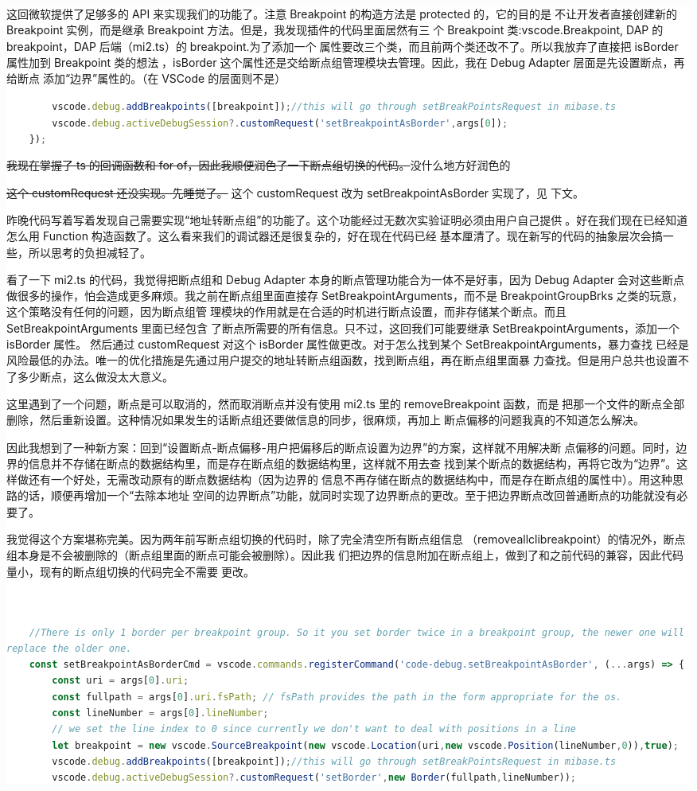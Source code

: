这回微软提供了足够多的 API 来实现我们的功能了。注意 Breakpoint 的构造方法是 protected 的，它的目的是
不让开发者直接创建新的 Breakpoint 实例，而是继承 Breakpoint 方法。但是，我发现插件的代码里面居然有三
个 Breakpoint 类:vscode.Breakpoint, DAP 的 breakpoint，DAP 后端（mi2.ts）的 breakpoint.为了添加一个
属性要改三个类，而且前两个类还改不了。所以我放弃了直接把 isBorder 属性加到 Breakpoint 类的想法
，isBorder 这个属性还是交给断点组管理模块去管理。因此，我在 Debug Adapter 层面是先设置断点，再给断点
添加“边界”属性的。（在 VSCode 的层面则不是）

```ts
		vscode.debug.addBreakpoints([breakpoint]);//this will go through setBreakPointsRequest in mibase.ts
		vscode.debug.activeDebugSession?.customRequest('setBreakpointAsBorder',args[0]);
	});


```

~~我现在掌握了 ts 的回调函数和 for of，因此我顺便润色了一下断点组切换的代码。~~没什么地方好润色的

~~这个 customRequest 还没实现。先睡觉了。~~ 这个 customRequest 改为 setBreakpointAsBorder 实现了，见
下文。

昨晚代码写着写着发现自己需要实现“地址转断点组”的功能了。这个功能经过无数次实验证明必须由用户自己提供
。好在我们现在已经知道怎么用 Function 构造函数了。这么看来我们的调试器还是很复杂的，好在现在代码已经
基本厘清了。现在新写的代码的抽象层次会搞一些，所以思考的负担减轻了。

看了一下 mi2.ts 的代码，我觉得把断点组和 Debug Adapter 本身的断点管理功能合为一体不是好事，因为
Debug Adapter 会对这些断点做很多的操作，怕会造成更多麻烦。我之前在断点组里面直接存
SetBreakpointArguments，而不是 BreakpointGroupBrks 之类的玩意，这个策略没有任何的问题，因为断点组管
理模块的作用就是在合适的时机进行断点设置，而非存储某个断点。而且 SetBreakpointArguments 里面已经包含
了断点所需要的所有信息。只不过，这回我们可能要继承 SetBreakpointArguments，添加一个 isBorder 属性。
然后通过 customRequest 对这个 isBorder 属性做更改。对于怎么找到某个 SetBreakpointArguments，暴力查找
已经是风险最低的办法。唯一的优化措施是先通过用户提交的地址转断点组函数，找到断点组，再在断点组里面暴
力查找。但是用户总共也设置不了多少断点，这么做没太大意义。

这里遇到了一个问题，断点是可以取消的，然而取消断点并没有使用 mi2.ts 里的 removeBreakpoint 函数，而是
把那一个文件的断点全部删除，然后重新设置。这种情况如果发生的话断点组还要做信息的同步，很麻烦，再加上
断点偏移的问题我真的不知道怎么解决。

因此我想到了一种新方案：回到“设置断点-断点偏移-用户把偏移后的断点设置为边界”的方案，这样就不用解决断
点偏移的问题。同时，边界的信息并不存储在断点的数据结构里，而是存在断点组的数据结构里，这样就不用去查
找到某个断点的数据结构，再将它改为“边界”。这样做还有一个好处，无需改动原有的断点数据结构（因为边界的
信息不再存储在断点的数据结构中，而是存在断点组的属性中）。用这种思路的话，顺便再增加一个“去除本地址
空间的边界断点”功能，就同时实现了边界断点的更改。至于把边界断点改回普通断点的功能就没有必要了。

我觉得这个方案堪称完美。因为两年前写断点组切换的代码时，除了完全清空所有断点组信息
（removeallclibreakpoint）的情况外，断点组本身是不会被删除的（断点组里面的断点可能会被删除）。因此我
们把边界的信息附加在断点组上，做到了和之前代码的兼容，因此代码量小，现有的断点组切换的代码完全不需要
更改。

```ts


	//There is only 1 border per breakpoint group. So it you set border twice in a breakpoint group, the newer one will replace the older one.
	const setBreakpointAsBorderCmd = vscode.commands.registerCommand('code-debug.setBreakpointAsBorder', (...args) => {
		const uri = args[0].uri;
		const fullpath = args[0].uri.fsPath; // fsPath provides the path in the form appropriate for the os.
		const lineNumber = args[0].lineNumber;
		// we set the line index to 0 since currently we don't want to deal with positions in a line
		let breakpoint = new vscode.SourceBreakpoint(new vscode.Location(uri,new vscode.Position(lineNumber,0)),true);
		vscode.debug.addBreakpoints([breakpoint]);//this will go through setBreakPointsRequest in mibase.ts
		vscode.debug.activeDebugSession?.customRequest('setBorder',new Border(fullpath,lineNumber));
```